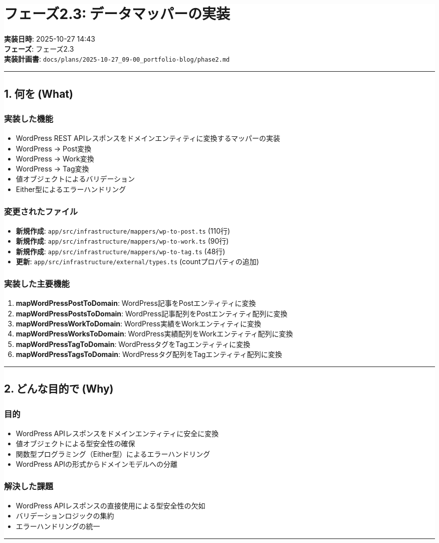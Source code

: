 # フェーズ2.3: データマッパーの実装

**実装日時**: 2025-10-27 14:43  
**フェーズ**: フェーズ2.3  
**実装計画書**: `docs/plans/2025-10-27_09-00_portfolio-blog/phase2.md`

---

## 1. 何を (What)

### 実装した機能
- WordPress REST APIレスポンスをドメインエンティティに変換するマッパーの実装
- WordPress → Post変換
- WordPress → Work変換
- WordPress → Tag変換
- 値オブジェクトによるバリデーション
- Either型によるエラーハンドリング

### 変更されたファイル
- **新規作成**: `app/src/infrastructure/mappers/wp-to-post.ts` (110行)
- **新規作成**: `app/src/infrastructure/mappers/wp-to-work.ts` (90行)
- **新規作成**: `app/src/infrastructure/mappers/wp-to-tag.ts` (48行)
- **更新**: `app/src/infrastructure/external/types.ts` (countプロパティの追加)

### 実装した主要機能
1. **mapWordPressPostToDomain**: WordPress記事をPostエンティティに変換
2. **mapWordPressPostsToDomain**: WordPress記事配列をPostエンティティ配列に変換
3. **mapWordPressWorkToDomain**: WordPress実績をWorkエンティティに変換
4. **mapWordPressWorksToDomain**: WordPress実績配列をWorkエンティティ配列に変換
5. **mapWordPressTagToDomain**: WordPressタグをTagエンティティに変換
6. **mapWordPressTagsToDomain**: WordPressタグ配列をTagエンティティ配列に変換

---

## 2. どんな目的で (Why)

### 目的
- WordPress APIレスポンスをドメインエンティティに安全に変換
- 値オブジェクトによる型安全性の確保
- 関数型プログラミング（Either型）によるエラーハンドリング
- WordPress APIの形式からドメインモデルへの分離

### 解決した課題
- WordPress APIレスポンスの直接使用による型安全性の欠如
- バリデーションロジックの集約
- エラーハンドリングの統一

---

